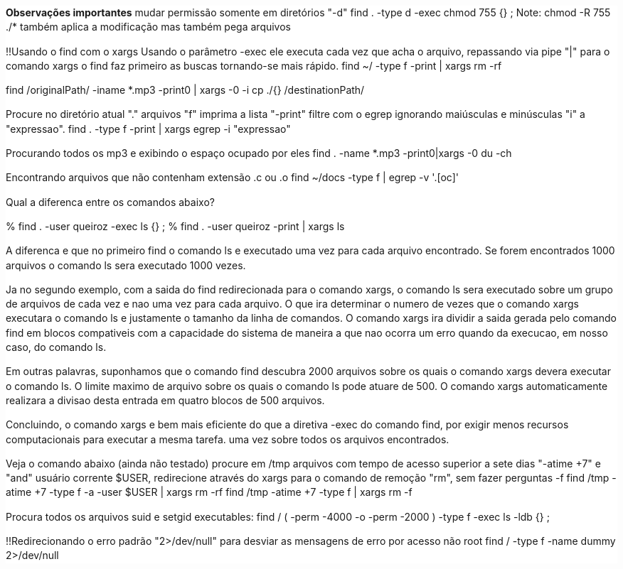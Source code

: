 **Observações importantes** mudar permissão somente em diretórios "-d"
    find . -type d -exec chmod 755 {} ;
    Note: chmod -R 755 ./*   também aplica a modificação mas também pega arquivos

!!Usando o find com o xargs
Usando o parâmetro -exec ele executa cada vez que acha o arquivo, repassando via pipe "|" para o comando xargs o find faz primeiro as buscas tornando-se mais rápido.
   find   ~/ -type f  -print  |  xargs  rm -rf

   find /originalPath/ -iname *.mp3 -print0 | xargs -0 -i cp ./{} /destinationPath/

Procure no diretório atual "." arquivos "f" imprima a lista "-print" filtre com o egrep ignorando maiúsculas e minúsculas "i" a "expressao".
   find . -type f -print | xargs egrep -i "expressao"

Procurando todos os mp3 e exibindo o espaço ocupado por eles
   find . -name \*.mp3 -print0|xargs -0 du -ch

Encontrando arquivos que não contenham extensão .c ou .o
  find ~/docs -type f | egrep -v '.[oc]'

Qual a diferenca entre os comandos abaixo?

% find . -user queiroz -exec ls {} ;
% find . -user queiroz -print | xargs ls

A diferenca e que no primeiro find o comando ls e executado uma vez para cada arquivo encontrado. Se forem encontrados 1000 arquivos o comando ls sera executado 1000 vezes.

Ja no segundo exemplo, com a saida do find redirecionada para o comando xargs, o comando ls sera executado sobre um grupo de arquivos de cada vez e nao uma vez para cada arquivo. O que ira determinar o numero de vezes que o comando xargs executara o comando ls e justamente o tamanho da linha de comandos. O comando xargs ira dividir a saida gerada pelo comando find em blocos compativeis com a capacidade do sistema de maneira a que nao ocorra um erro quando da execucao, em nosso caso, do comando ls.

Em outras palavras, suponhamos que o comando find descubra 2000 arquivos sobre os quais o comando xargs devera executar o comando ls. O limite maximo de arquivo sobre os quais o comando ls pode atuare de 500. O comando xargs automaticamente realizara a divisao desta entrada em quatro blocos de 500 arquivos.

Concluindo, o comando xargs e bem mais eficiente do que a diretiva -exec do comando find, por exigir menos recursos computacionais para executar a mesma tarefa. uma vez sobre todos os arquivos encontrados.

Veja o comando abaixo (ainda não testado) procure em /tmp arquivos com tempo de acesso superior a sete dias "-atime +7" e "and" usuário corrente $USER, redirecione através do xargs para o comando de remoção "rm", sem fazer perguntas -f
   find /tmp -atime +7 -type f -a -user $USER | xargs rm -rf
   find /tmp -atime +7 -type f | xargs rm -f

Procura todos os arquivos suid e setgid executables:
find / ( -perm -4000 -o -perm -2000 ) -type f -exec ls -ldb {} ;

!!Redirecionando o erro padrão  "2>/dev/null" para desviar as mensagens
de erro por acesso não root
  find / -type f -name dummy 2>/dev/null
